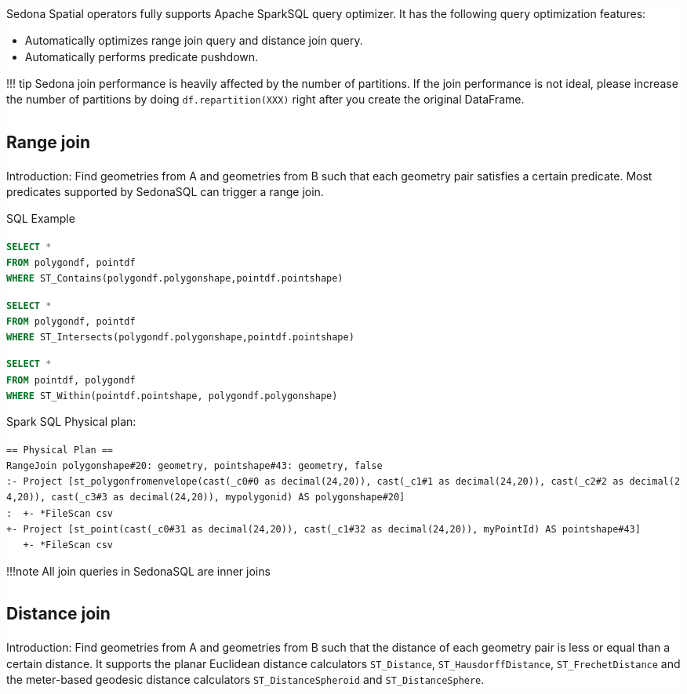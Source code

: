 Sedona Spatial operators fully supports Apache SparkSQL query optimizer. It has the following query optimization features:

* Automatically optimizes range join query and distance join query.
* Automatically performs predicate pushdown.

!!! tip
	Sedona join performance is heavily affected by the number of partitions. If the join performance is not ideal, please increase the number of partitions by doing `df.repartition(XXX)` right after you create the original DataFrame.

## Range join

Introduction: Find geometries from A and geometries from B such that each geometry pair satisfies a certain predicate. Most predicates supported by SedonaSQL can trigger a range join.

SQL Example

```sql
SELECT *
FROM polygondf, pointdf
WHERE ST_Contains(polygondf.polygonshape,pointdf.pointshape)
```

```sql
SELECT *
FROM polygondf, pointdf
WHERE ST_Intersects(polygondf.polygonshape,pointdf.pointshape)
```

```sql
SELECT *
FROM pointdf, polygondf
WHERE ST_Within(pointdf.pointshape, polygondf.polygonshape)
```

Spark SQL Physical plan:

```
== Physical Plan ==
RangeJoin polygonshape#20: geometry, pointshape#43: geometry, false
:- Project [st_polygonfromenvelope(cast(_c0#0 as decimal(24,20)), cast(_c1#1 as decimal(24,20)), cast(_c2#2 as decimal(24,20)), cast(_c3#3 as decimal(24,20)), mypolygonid) AS polygonshape#20]
:  +- *FileScan csv
+- Project [st_point(cast(_c0#31 as decimal(24,20)), cast(_c1#32 as decimal(24,20)), myPointId) AS pointshape#43]
   +- *FileScan csv

```

!!!note
	All join queries in SedonaSQL are inner joins

## Distance join

Introduction: Find geometries from A and geometries from B such that the distance of each geometry pair is less or equal than a certain distance. It supports the planar Euclidean distance calculators `ST_Distance`, `ST_HausdorffDistance`, `ST_FrechetDistance` and the meter-based geodesic distance calculators `ST_DistanceSpheroid` and `ST_DistanceSphere`.
